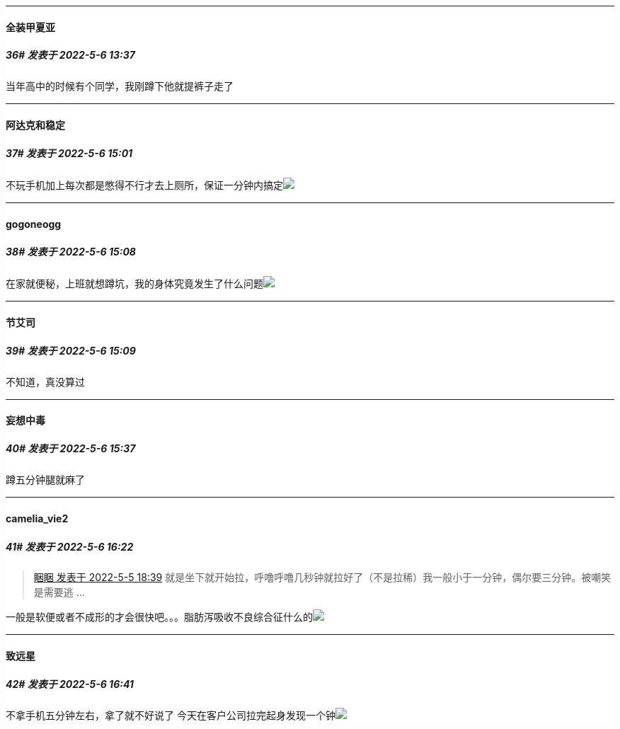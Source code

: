 *****

####  全装甲夏亚  
##### 36#       发表于 2022-5-6 13:37

当年高中的时候有个同学，我刚蹲下他就提裤子走了

*****

####  阿达克和稳定  
##### 37#       发表于 2022-5-6 15:01

不玩手机加上每次都是憋得不行才去上厕所，保证一分钟内搞定<img src="https://static.saraba1st.com/image/smiley/face2017/045.png" referrerpolicy="no-referrer">

*****

####  gogoneogg  
##### 38#       发表于 2022-5-6 15:08

在家就便秘，上班就想蹲坑，我的身体究竟发生了什么问题<img src="https://static.saraba1st.com/image/smiley/face2017/018.png" referrerpolicy="no-referrer">

*****

####  节艾司  
##### 39#       发表于 2022-5-6 15:09

不知道，真没算过

*****

####  妄想中毒  
##### 40#       发表于 2022-5-6 15:37

蹲五分钟腿就麻了

*****

####  camelia_vie2  
##### 41#       发表于 2022-5-6 16:22

<blockquote><a href="httphttps://bbs.saraba1st.com/2b/forum.php?mod=redirect&amp;goto=findpost&amp;pid=55705757&amp;ptid=2068015" target="_blank">睏睏 发表于 2022-5-5 18:39</a>
就是坐下就开始拉，呼噜呼噜几秒钟就拉好了（不是拉稀）我一般小于一分钟，偶尔要三分钟。被嘲笑是需要逃 ...</blockquote>
一般是软便或者不成形的才会很快吧。。。脂肪泻吸收不良综合征什么的<img src="https://static.saraba1st.com/image/smiley/face2017/009.gif" referrerpolicy="no-referrer">

*****

####  致远星  
##### 42#       发表于 2022-5-6 16:41

不拿手机五分钟左右，拿了就不好说了
今天在客户公司拉完起身发现一个钟<img src="https://p.sda1.dev/5/ad29aa4db2dbba44cad7a2c59b792e62/CMP_20220506164118216.jpg" referrerpolicy="no-referrer">
